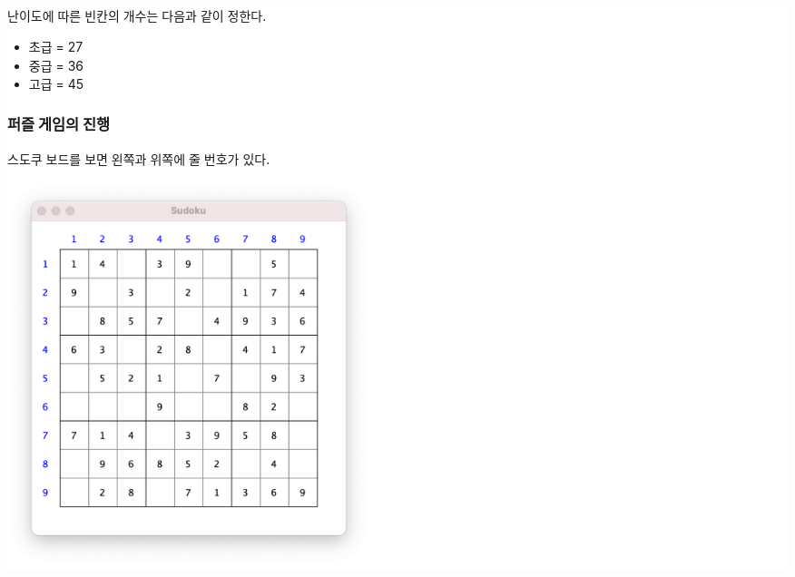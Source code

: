 난이도에 따른 빈칸의 개수는 다음과 같이 정한다.
- 초급 = 27
- 중급 = 36
- 고급 = 45

### 퍼즐 게임의 진행

스도쿠 보드를 보면 왼쪽과 위쪽에 줄 번호가 있다. 

<img src="image07/sudoku0.png" width="400">
